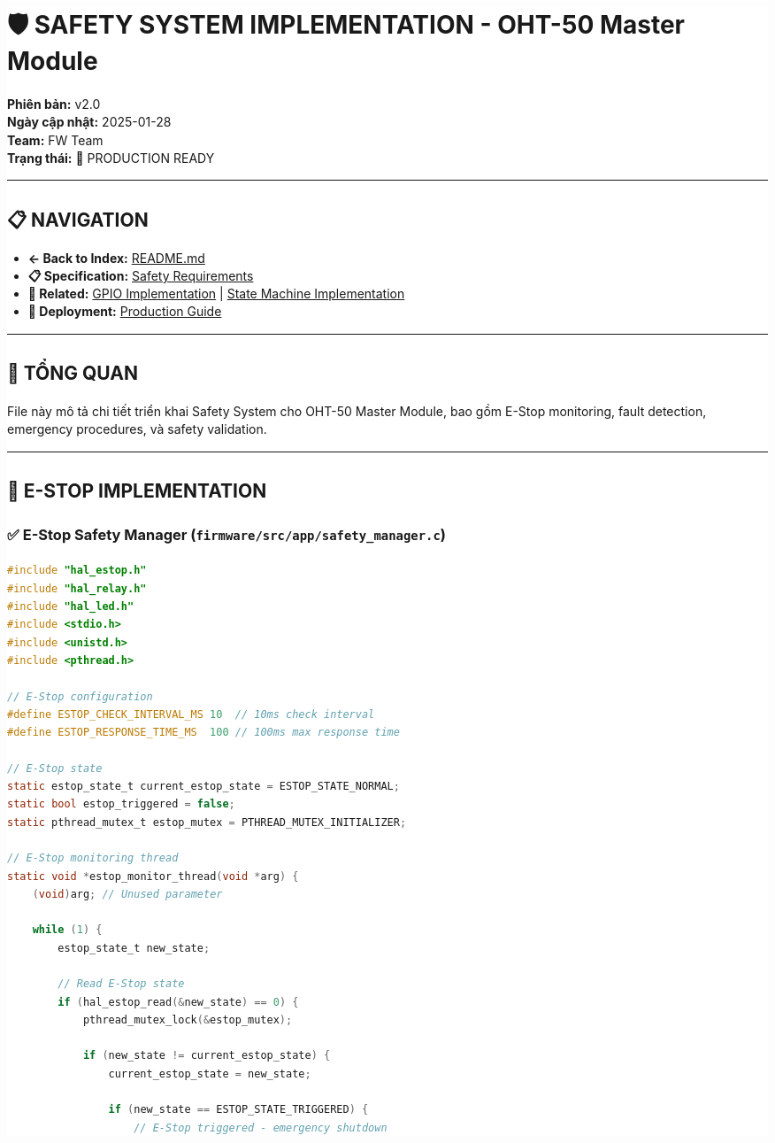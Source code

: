 # 🛡️ SAFETY SYSTEM IMPLEMENTATION - OHT-50 Master Module

**Phiên bản:** v2.0  
**Ngày cập nhật:** 2025-01-28  
**Team:** FW Team  
**Trạng thái:** 🚀 PRODUCTION READY

---

## 📋 **NAVIGATION**
- **← Back to Index:** [README.md](../README.md)
- **📋 Specification:** [Safety Requirements](../SPECIFICATIONS/safety.md)
- **🔧 Related:** [GPIO Implementation](GPIO_IMPLEMENTATION.md) | [State Machine Implementation](STATE_MACHINE_IMPLEMENTATION.md)
- **🚀 Deployment:** [Production Guide](../DEPLOYMENT/PRODUCTION_GUIDE.md)

---

## 🎯 **TỔNG QUAN**

File này mô tả chi tiết triển khai Safety System cho OHT-50 Master Module, bao gồm E-Stop monitoring, fault detection, emergency procedures, và safety validation.

---

## 🛑 **E-STOP IMPLEMENTATION**

### **✅ E-Stop Safety Manager (`firmware/src/app/safety_manager.c`)**
```c
#include "hal_estop.h"
#include "hal_relay.h"
#include "hal_led.h"
#include <stdio.h>
#include <unistd.h>
#include <pthread.h>

// E-Stop configuration
#define ESTOP_CHECK_INTERVAL_MS 10  // 10ms check interval
#define ESTOP_RESPONSE_TIME_MS  100 // 100ms max response time

// E-Stop state
static estop_state_t current_estop_state = ESTOP_STATE_NORMAL;
static bool estop_triggered = false;
static pthread_mutex_t estop_mutex = PTHREAD_MUTEX_INITIALIZER;

// E-Stop monitoring thread
static void *estop_monitor_thread(void *arg) {
    (void)arg; // Unused parameter
    
    while (1) {
        estop_state_t new_state;
        
        // Read E-Stop state
        if (hal_estop_read(&new_state) == 0) {
            pthread_mutex_lock(&estop_mutex);
            
            if (new_state != current_estop_state) {
                current_estop_state = new_state;
                
                if (new_state == ESTOP_STATE_TRIGGERED) {
                    // E-Stop triggered - emergency shutdown
```